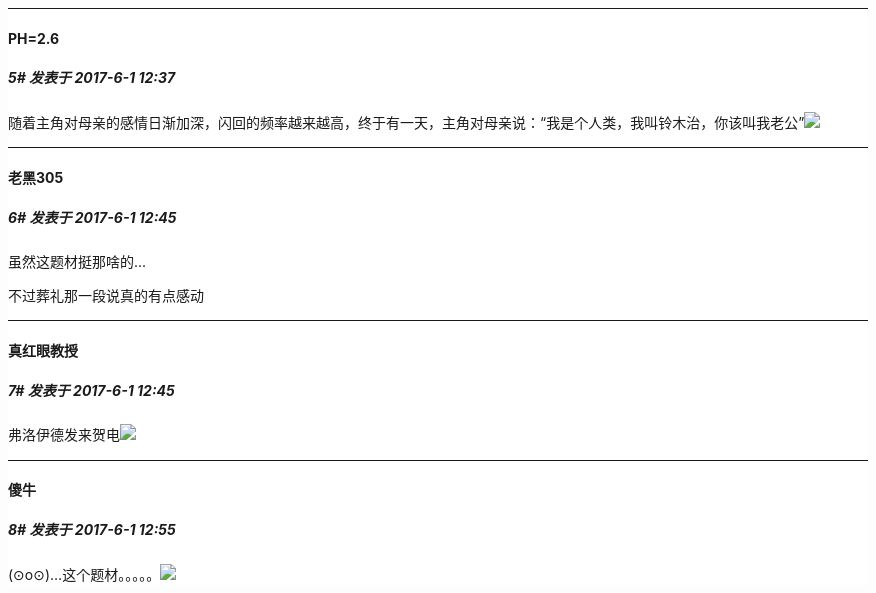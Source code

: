 




*****

####  PH=2.6  
##### 5#       发表于 2017-6-1 12:37




随着主角对母亲的感情日渐加深，闪回的频率越来越高，终于有一天，主角对母亲说：“我是个人类，我叫铃木治，你该叫我老公”<img src="https://static.saraba1st.com/image/smiley/face2017/088.png" referrerpolicy="no-referrer">







*****

####  老黑305  
##### 6#       发表于 2017-6-1 12:45




虽然这题材挺那啥的...

不过葬礼那一段说真的有点感动







*****

####  真红眼教授  
##### 7#       发表于 2017-6-1 12:45




弗洛伊德发来贺电<img src="https://static.saraba1st.com/image/smiley/face2017/026.png" referrerpolicy="no-referrer">







*****

####  傻牛  
##### 8#       发表于 2017-6-1 12:55




(⊙o⊙)…这个题材。。。。。<img src="https://static.saraba1st.com/image/smiley/face2017/049.png" referrerpolicy="no-referrer">




